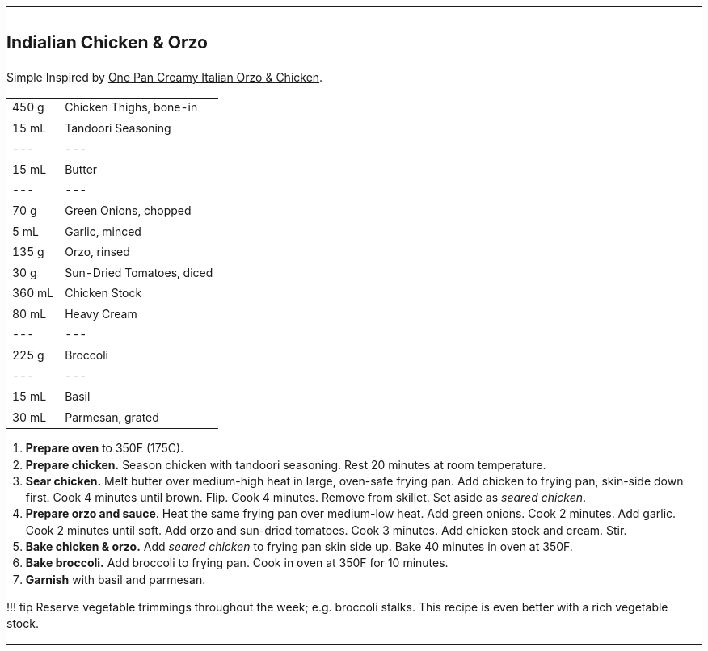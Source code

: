 
---

## Indialian Chicken & Orzo

Simple  Inspired by [One Pan Creamy Italian Orzo & Chicken](https://www.reddit.com/r/GifRecipes/comments/95wr6x/onepan_creamy_italian_orzo_chicken_oc/).


|||
|:--|:--|
| 450 g  | Chicken Thighs, bone-in
| 15 mL  | Tandoori Seasoning
| ---    | ---
| 15 mL  | Butter
| ---    | ---
| 70 g   | Green Onions, chopped
| 5 mL   | Garlic, minced
| 135 g  | Orzo, rinsed
| 30 g   | Sun-Dried Tomatoes, diced
| 360 mL | Chicken Stock
| 80 mL  | Heavy Cream
| ---    | ---
| 225 g  | Broccoli
| ---    | ---
| 15 mL  | Basil
| 30 mL  | Parmesan, grated


1. **Prepare oven** to 350F (175C).
2. **Prepare chicken.** Season chicken with tandoori seasoning. Rest 20 minutes at room temperature.
3. **Sear chicken.** Melt butter over medium-high heat in large, oven-safe frying pan. Add chicken to frying pan, skin-side down first. Cook 4 minutes until brown. Flip. Cook 4 minutes. Remove from skillet. Set aside as *seared chicken*.
4. **Prepare orzo and sauce**. Heat the same frying pan over medium-low heat. Add green onions. Cook 2 minutes. Add garlic. Cook 2 minutes until soft. Add orzo and sun-dried tomatoes. Cook 3 minutes. Add chicken stock and cream. Stir.
5. **Bake chicken & orzo.** Add *seared chicken* to frying pan skin side up. Bake 40 minutes in oven at 350F.
6. **Bake broccoli.** Add broccoli to frying pan. Cook in oven at 350F for 10 minutes.
7. **Garnish** with basil and parmesan.

!!! tip
    Reserve vegetable trimmings throughout the week; e.g. broccoli stalks. This recipe is even better with a rich vegetable stock.


---
